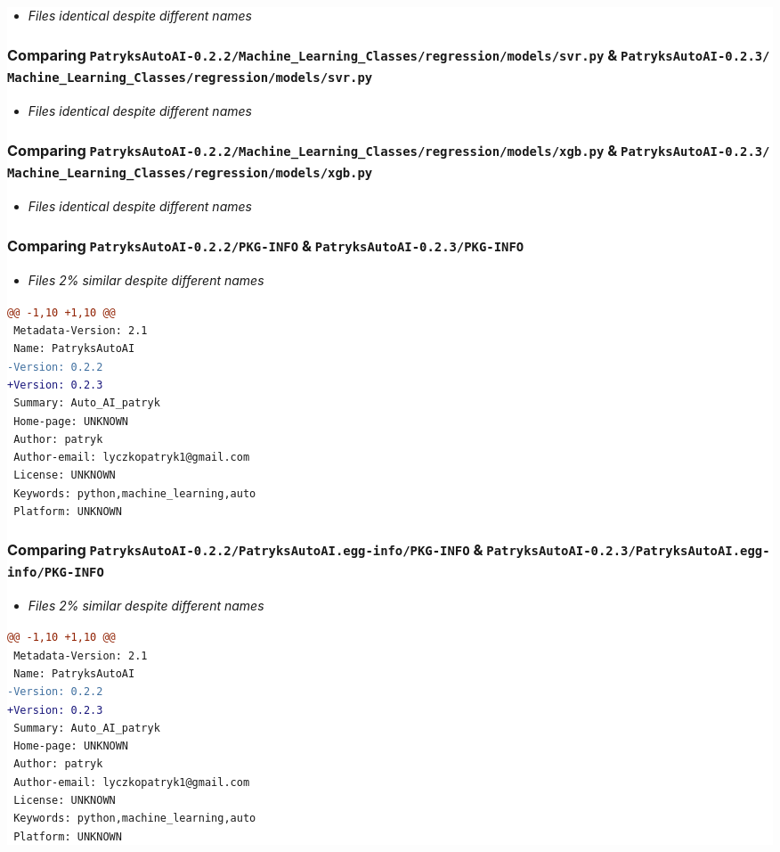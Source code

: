  * *Files identical despite different names*

### Comparing `PatryksAutoAI-0.2.2/Machine_Learning_Classes/regression/models/svr.py` & `PatryksAutoAI-0.2.3/Machine_Learning_Classes/regression/models/svr.py`

 * *Files identical despite different names*

### Comparing `PatryksAutoAI-0.2.2/Machine_Learning_Classes/regression/models/xgb.py` & `PatryksAutoAI-0.2.3/Machine_Learning_Classes/regression/models/xgb.py`

 * *Files identical despite different names*

### Comparing `PatryksAutoAI-0.2.2/PKG-INFO` & `PatryksAutoAI-0.2.3/PKG-INFO`

 * *Files 2% similar despite different names*

```diff
@@ -1,10 +1,10 @@
 Metadata-Version: 2.1
 Name: PatryksAutoAI
-Version: 0.2.2
+Version: 0.2.3
 Summary: Auto_AI_patryk
 Home-page: UNKNOWN
 Author: patryk
 Author-email: lyczkopatryk1@gmail.com
 License: UNKNOWN
 Keywords: python,machine_learning,auto
 Platform: UNKNOWN
```

### Comparing `PatryksAutoAI-0.2.2/PatryksAutoAI.egg-info/PKG-INFO` & `PatryksAutoAI-0.2.3/PatryksAutoAI.egg-info/PKG-INFO`

 * *Files 2% similar despite different names*

```diff
@@ -1,10 +1,10 @@
 Metadata-Version: 2.1
 Name: PatryksAutoAI
-Version: 0.2.2
+Version: 0.2.3
 Summary: Auto_AI_patryk
 Home-page: UNKNOWN
 Author: patryk
 Author-email: lyczkopatryk1@gmail.com
 License: UNKNOWN
 Keywords: python,machine_learning,auto
 Platform: UNKNOWN
```
